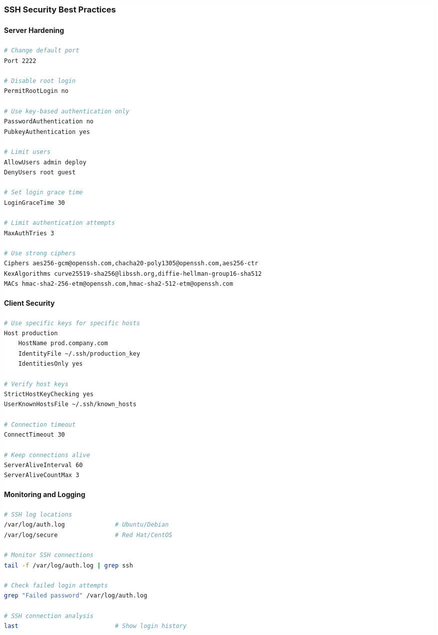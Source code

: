 ### SSH Security Best Practices

#### Server Hardening
```bash
# Change default port
Port 2222

# Disable root login
PermitRootLogin no

# Use key-based authentication only
PasswordAuthentication no
PubkeyAuthentication yes

# Limit users
AllowUsers admin deploy
DenyUsers root guest

# Set login grace time
LoginGraceTime 30

# Limit authentication attempts
MaxAuthTries 3

# Use strong ciphers
Ciphers aes256-gcm@openssh.com,chacha20-poly1305@openssh.com,aes256-ctr
KexAlgorithms curve25519-sha256@libssh.org,diffie-hellman-group16-sha512
MACs hmac-sha2-256-etm@openssh.com,hmac-sha2-512-etm@openssh.com
```

#### Client Security
```bash
# Use specific keys for specific hosts
Host production
    HostName prod.company.com
    IdentityFile ~/.ssh/production_key
    IdentitiesOnly yes

# Verify host keys
StrictHostKeyChecking yes
UserKnownHostsFile ~/.ssh/known_hosts

# Connection timeout
ConnectTimeout 30

# Keep connections alive
ServerAliveInterval 60
ServerAliveCountMax 3
```

#### Monitoring and Logging
```bash
# SSH log locations
/var/log/auth.log              # Ubuntu/Debian
/var/log/secure                # Red Hat/CentOS

# Monitor SSH connections
tail -f /var/log/auth.log | grep ssh

# Check failed login attempts
grep "Failed password" /var/log/auth.log

# SSH connection analysis
last                           # Show login history
```